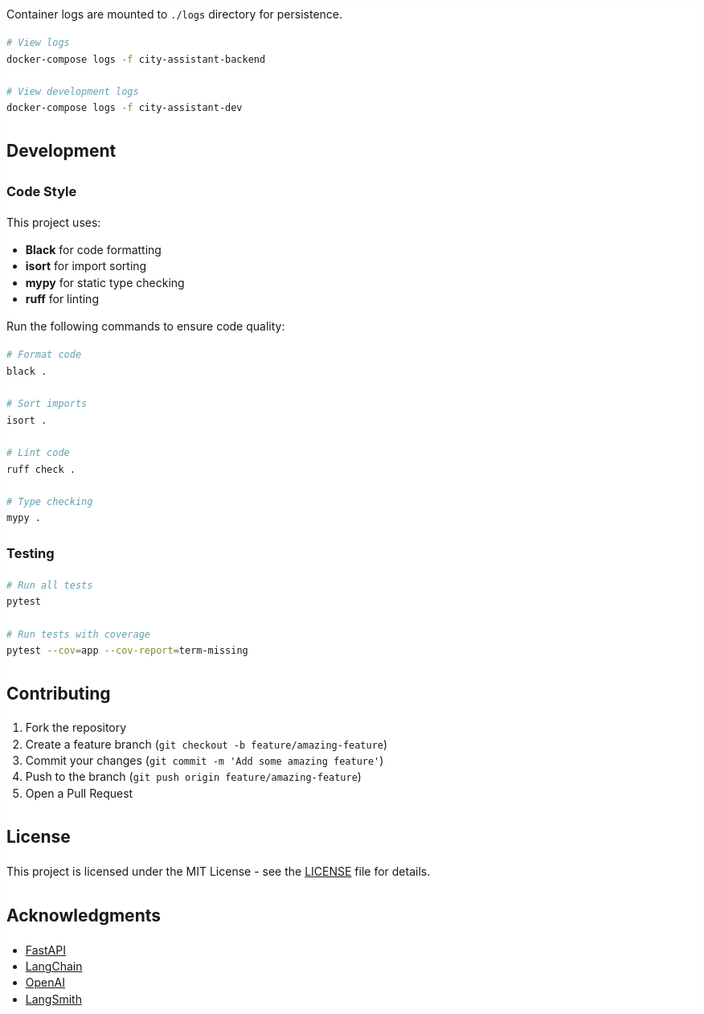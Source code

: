 Container logs are mounted to `./logs` directory for persistence.

```bash
# View logs
docker-compose logs -f city-assistant-backend

# View development logs
docker-compose logs -f city-assistant-dev
```

## Development

### Code Style

This project uses:
- **Black** for code formatting
- **isort** for import sorting
- **mypy** for static type checking
- **ruff** for linting

Run the following commands to ensure code quality:

```bash
# Format code
black .

# Sort imports
isort .

# Lint code
ruff check .

# Type checking
mypy .
```

### Testing

```bash
# Run all tests
pytest

# Run tests with coverage
pytest --cov=app --cov-report=term-missing
```

## Contributing

1. Fork the repository
2. Create a feature branch (`git checkout -b feature/amazing-feature`)
3. Commit your changes (`git commit -m 'Add some amazing feature'`)
4. Push to the branch (`git push origin feature/amazing-feature`)
5. Open a Pull Request

## License

This project is licensed under the MIT License - see the [LICENSE](LICENSE) file for details.

## Acknowledgments

- [FastAPI](https://fastapi.tiangolo.com/)
- [LangChain](https://python.langchain.com/)
- [OpenAI](https://openai.com/)
- [LangSmith](https://smith.langchain.com/)
